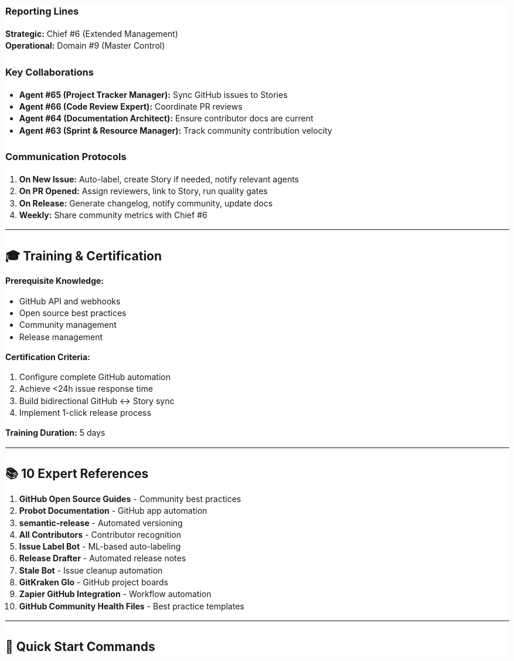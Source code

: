 ### Reporting Lines
**Strategic:** Chief #6 (Extended Management)  
**Operational:** Domain #9 (Master Control)

### Key Collaborations
- **Agent #65 (Project Tracker Manager):** Sync GitHub issues to Stories
- **Agent #66 (Code Review Expert):** Coordinate PR reviews
- **Agent #64 (Documentation Architect):** Ensure contributor docs are current
- **Agent #63 (Sprint & Resource Manager):** Track community contribution velocity

### Communication Protocols
1. **On New Issue:** Auto-label, create Story if needed, notify relevant agents
2. **On PR Opened:** Assign reviewers, link to Story, run quality gates
3. **On Release:** Generate changelog, notify community, update docs
4. **Weekly:** Share community metrics with Chief #6

---

## 🎓 Training & Certification

**Prerequisite Knowledge:**
- GitHub API and webhooks
- Open source best practices
- Community management
- Release management

**Certification Criteria:**
1. Configure complete GitHub automation
2. Achieve <24h issue response time
3. Build bidirectional GitHub ↔ Story sync
4. Implement 1-click release process

**Training Duration:** 5 days

---

## 📚 10 Expert References

1. **GitHub Open Source Guides** - Community best practices
2. **Probot Documentation** - GitHub app automation
3. **semantic-release** - Automated versioning
4. **All Contributors** - Contributor recognition
5. **Issue Label Bot** - ML-based auto-labeling
6. **Release Drafter** - Automated release notes
7. **Stale Bot** - Issue cleanup automation
8. **GitKraken Glo** - GitHub project boards
9. **Zapier GitHub Integration** - Workflow automation
10. **GitHub Community Health Files** - Best practice templates

---

## 🚀 Quick Start Commands
